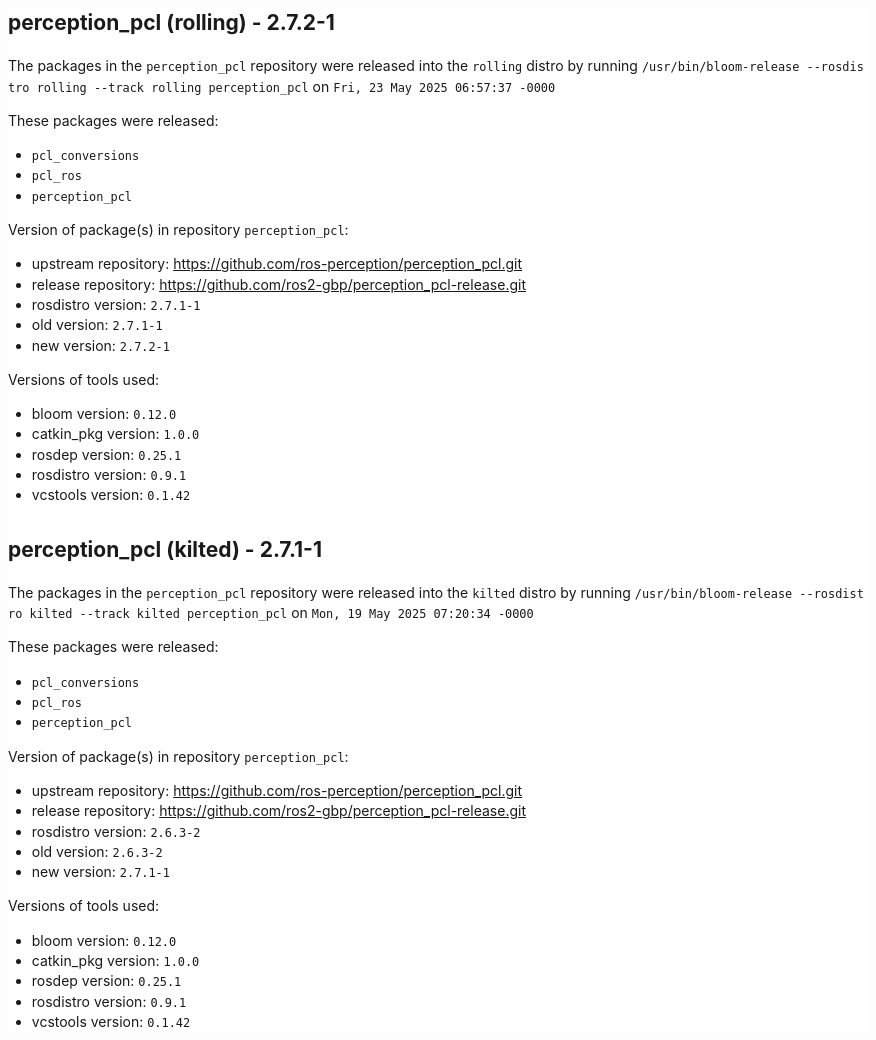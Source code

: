 ## perception_pcl (rolling) - 2.7.2-1

The packages in the `perception_pcl` repository were released into the `rolling` distro by running `/usr/bin/bloom-release --rosdistro rolling --track rolling perception_pcl` on `Fri, 23 May 2025 06:57:37 -0000`

These packages were released:
- `pcl_conversions`
- `pcl_ros`
- `perception_pcl`

Version of package(s) in repository `perception_pcl`:

- upstream repository: https://github.com/ros-perception/perception_pcl.git
- release repository: https://github.com/ros2-gbp/perception_pcl-release.git
- rosdistro version: `2.7.1-1`
- old version: `2.7.1-1`
- new version: `2.7.2-1`

Versions of tools used:

- bloom version: `0.12.0`
- catkin_pkg version: `1.0.0`
- rosdep version: `0.25.1`
- rosdistro version: `0.9.1`
- vcstools version: `0.1.42`


## perception_pcl (kilted) - 2.7.1-1

The packages in the `perception_pcl` repository were released into the `kilted` distro by running `/usr/bin/bloom-release --rosdistro kilted --track kilted perception_pcl` on `Mon, 19 May 2025 07:20:34 -0000`

These packages were released:
- `pcl_conversions`
- `pcl_ros`
- `perception_pcl`

Version of package(s) in repository `perception_pcl`:

- upstream repository: https://github.com/ros-perception/perception_pcl.git
- release repository: https://github.com/ros2-gbp/perception_pcl-release.git
- rosdistro version: `2.6.3-2`
- old version: `2.6.3-2`
- new version: `2.7.1-1`

Versions of tools used:

- bloom version: `0.12.0`
- catkin_pkg version: `1.0.0`
- rosdep version: `0.25.1`
- rosdistro version: `0.9.1`
- vcstools version: `0.1.42`

